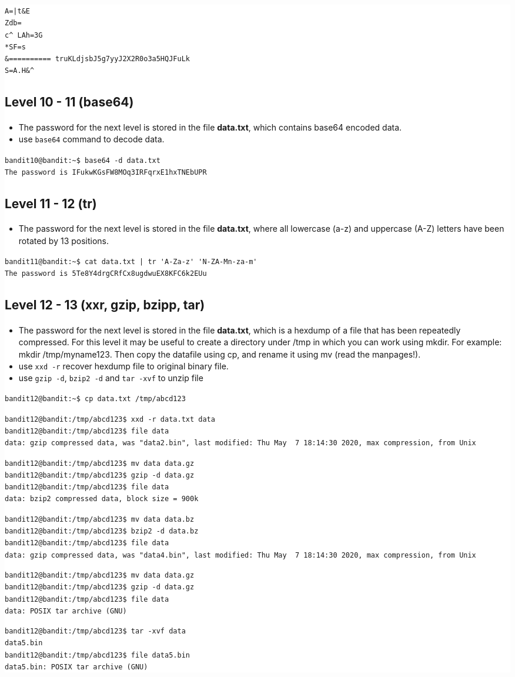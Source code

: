 ```
A=|t&E
Zdb=
c^ LAh=3G
*SF=s
&========== truKLdjsbJ5g7yyJ2X2R0o3a5HQJFuLk
S=A.H&^
```
## Level 10 - 11 (base64)
* The password for the next level is stored in the file **data.txt**, which contains base64 encoded data.
* use `base64` command to decode data.
```
bandit10@bandit:~$ base64 -d data.txt
The password is IFukwKGsFW8MOq3IRFqrxE1hxTNEbUPR
```
## Level 11 - 12 (tr)
* The password for the next level is stored in the file **data.txt**, where all lowercase (a-z) and uppercase (A-Z) letters have been rotated by 13 positions.
```
bandit11@bandit:~$ cat data.txt | tr 'A-Za-z' 'N-ZA-Mn-za-m'
The password is 5Te8Y4drgCRfCx8ugdwuEX8KFC6k2EUu
```

## Level 12 - 13 (xxr, gzip, bzipp, tar)
* The password for the next level is stored in the file **data.txt**, which is a hexdump of a file that has been repeatedly compressed. For this level it may be useful to create a directory under /tmp in which you can work using mkdir. For example: mkdir /tmp/myname123. Then copy the datafile using cp, and rename it using mv (read the manpages!).
* use `xxd -r` recover hexdump file to original binary file.
* use `gzip -d`, `bzip2 -d` and `tar -xvf` to unzip file
```
bandit12@bandit:~$ cp data.txt /tmp/abcd123
```
```
bandit12@bandit:/tmp/abcd123$ xxd -r data.txt data
bandit12@bandit:/tmp/abcd123$ file data
data: gzip compressed data, was "data2.bin", last modified: Thu May  7 18:14:30 2020, max compression, from Unix
```
```
bandit12@bandit:/tmp/abcd123$ mv data data.gz
bandit12@bandit:/tmp/abcd123$ gzip -d data.gz
bandit12@bandit:/tmp/abcd123$ file data
data: bzip2 compressed data, block size = 900k
```
```
bandit12@bandit:/tmp/abcd123$ mv data data.bz
bandit12@bandit:/tmp/abcd123$ bzip2 -d data.bz
bandit12@bandit:/tmp/abcd123$ file data
data: gzip compressed data, was "data4.bin", last modified: Thu May  7 18:14:30 2020, max compression, from Unix
```
```
bandit12@bandit:/tmp/abcd123$ mv data data.gz
bandit12@bandit:/tmp/abcd123$ gzip -d data.gz
bandit12@bandit:/tmp/abcd123$ file data
data: POSIX tar archive (GNU)
```
```
bandit12@bandit:/tmp/abcd123$ tar -xvf data
data5.bin
bandit12@bandit:/tmp/abcd123$ file data5.bin
data5.bin: POSIX tar archive (GNU)
```